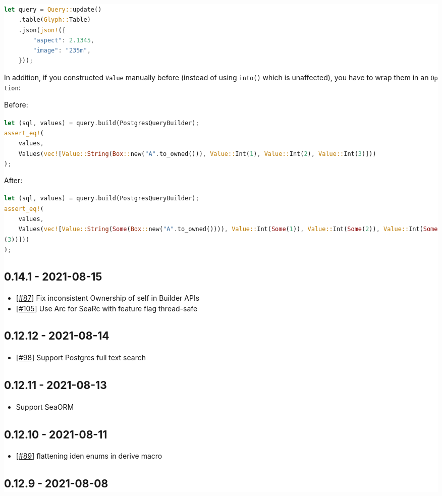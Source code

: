 ```rust
let query = Query::update()
    .table(Glyph::Table)
    .json(json!({
        "aspect": 2.1345,
        "image": "235m",
    }));
```

In addition, if you constructed `Value` manually before (instead of using `into()` which is unaffected), you have to wrap them in an `Option`:

Before:

```rust
let (sql, values) = query.build(PostgresQueryBuilder);
assert_eq!(
	values,
	Values(vec![Value::String(Box::new("A".to_owned())), Value::Int(1), Value::Int(2), Value::Int(3)]))
);
```

After:

```rust
let (sql, values) = query.build(PostgresQueryBuilder);
assert_eq!(
	values,
	Values(vec![Value::String(Some(Box::new("A".to_owned()))), Value::Int(Some(1)), Value::Int(Some(2)), Value::Int(Some(3))]))
);
```

[#107]: https://github.com/SeaQL/sea-query/pull/107

## 0.14.1 - 2021-08-15

+ [[#87]] Fix inconsistent Ownership of self in Builder APIs
+ [[#105]] Use Arc for SeaRc with feature flag thread-safe

[#87]: https://github.com/SeaQL/sea-query/pull/87
[#105]: https://github.com/SeaQL/sea-query/pull/105

## 0.12.12 - 2021-08-14

+ [[#98]] Support Postgres full text search

[#98]: https://github.com/SeaQL/sea-query/pull/98

## 0.12.11 - 2021-08-13

+ Support SeaORM

## 0.12.10 - 2021-08-11

+ [[#89]] flattening iden enums in derive macro

[#89]: https://github.com/SeaQL/sea-query/pull/87

## 0.12.9 - 2021-08-08


[#169]: https://github.com/SeaQL/sea-query/pull/169
[#171]: https://github.com/SeaQL/sea-query/pull/171
[#159]: https://github.com/SeaQL/sea-query/pull/159
[#160]: https://github.com/SeaQL/sea-query/pull/160
[#171]: https://github.com/SeaQL/sea-query/pull/171
[#164]: https://github.com/SeaQL/sea-query/pull/164
[#157]: https://github.com/SeaQL/sea-query/pull/157
[#171]: https://github.com/SeaQL/sea-query/pull/171
[#145]: https://github.com/SeaQL/sea-query/pull/145
[#149]: https://github.com/SeaQL/sea-query/pull/149
[#131]: https://github.com/SeaQL/sea-query/issues/131
[#137]: https://github.com/SeaQL/sea-query/pull/137
[#120]: https://github.com/SeaQL/sea-query/issues/120
[#128]: https://github.com/SeaQL/sea-query/pull/128
[#129]: https://github.com/SeaQL/sea-query/pull/129
[#112]: https://github.com/SeaQL/sea-query/pull/112
[#113]: https://github.com/SeaQL/sea-query/pull/113
[#114]: https://github.com/SeaQL/sea-query/pull/114
[#115]: https://github.com/SeaQL/sea-query/pull/115
[#117]: https://github.com/SeaQL/sea-query/pull/117
[#77]: https://github.com/SeaQL/sea-query/pull/77
[#81]: https://github.com/SeaQL/sea-query/pull/81
[#84]: https://github.com/SeaQL/sea-query/pull/84
[#75]: https://github.com/SeaQL/sea-query/pull/75